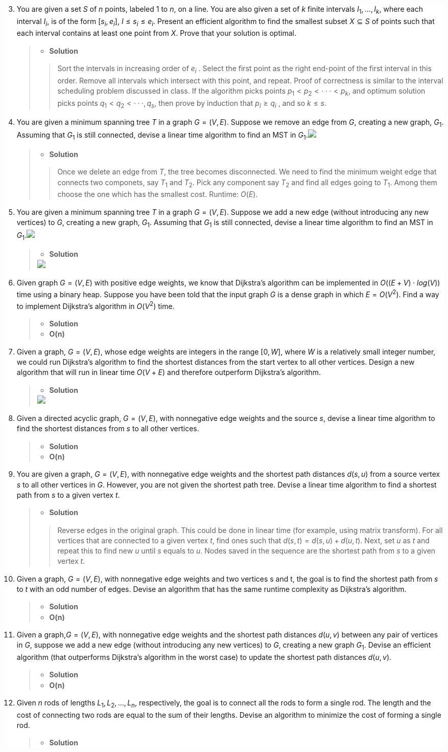 3. You are given a set $S$ of $n$ points, labeled $1$ to $n$, on a line. You are also given a set of $k$ finite intervals $I_1, \, …, \, I_k$, where each interval $I_i$, is of the form $[s_i, e_i]$, $I \leq s_i \leq e_i$. Present an efficient algorithm to find the smallest subset $X \subseteq S$ of points such that each interval contains at least one point from $X$. Prove that your solution is optimal.
	> - **Solution**
	>> Sort the intervals in increasing order of $e_i$ . Select the first point as the right end-point of the first interval in this order. Remove all intervals which intersect with this point, and repeat. Proof of correctness is similar to the interval scheduling problem discussed in class. If the algorithm picks points $p_1 < p_2 < · · · < p_k$, and optimum solution picks points $q_1 < q_2 < · · · , q_s$, then prove by induction that $p_i ≥ q_i$ , and so $k ≤ s$.

4. You are given a minimum spanning tree $T$ in a graph $G = (V, E)$. Suppose we remove an edge from $G$, creating a new graph, $G_1$. Assuming that $G_1$ is still connected, devise a linear time algorithm to find an MST in $G_1$.<img src="lecture.png"  style="width:30px;display:inline;box-shadow: none !important;">
	> - **Solution**
	>> Once we delete an edge from $T$, the tree becomes disconnected. We need to find the minimum weight edge that connects two componets, say $T_1$ and $T_2$. Pick any component say $T_2$ and find all edges going to $T_1$. Among them choose the one which has the smallest cost. Runtime: $O(E)$.

5. You are given a minimum spanning tree $T$ in a graph $G = (V, E)$. Suppose we add a new edge (without introducing any new vertices) to $G$, creating a new graph, $G_1$. Assuming that $G_1$ is still connected, devise a linear time algorithm to find an MST in $G_1$.<img src="lecture.png"  style="width:30px;display:inline;box-shadow: none !important;">
	> - **Solution**
	> <img src="e5.png"  style="display:inline;box-shadow: none !important;">

6. Given graph $G = (V, E)$ with positive edge weights, we know that Dijkstra’s algorithm can be implemented in $O((E + V) \cdot log(V))$ time using a binary heap. Suppose you have been told that the input graph $G$ is a dense graph in which $E = O(V^2)$. Find a way to implement Dijkstra’s algorithm in $O(V^2)$ time.
	> - **Solution**
	> - **O(n)**
7. Given a graph, $G = (V, E)$, whose edge weights are integers in the range $[0, W]$, where $W$ is a relatively small integer number, we could run Dijkstra’s algorithm to find the shortest distances from the start vertex to all other vertices. Design a new algorithm that will run in linear time $O(V + E)$ and therefore outperform Dijkstra’s algorithm.
	> - **Solution**
	> <img src="e7.png"  style="display:inline;box-shadow: none !important;">
8. Given a directed acyclic graph, $G = (V, E)$, with nonnegative edge weights and the source $s$, devise a linear time algorithm to find the shortest distances from $s$ to all other vertices.
	> - **Solution**
	> - **O(n)**
9. You are given a graph, $G = (V, E)$, with nonnegative edge weights and the shortest path distances $d(s, u)$ from a source vertex $s$ to all other vertices in $G$. However, you are not given the shortest path tree. Devise a linear time algorithm to find a shortest path from $s$ to a given vertex $t$.
	> - **Solution**
	>> Reverse edges in the original graph. This could be done in linear time (for example, using matrix transform). For all vertices that are connected to a given vertex $t$, find ones such that $d(s, t) = d(s, u) + d(u, t)$. Next, set $u$ as $t$ and repeat this to find new $u$ until $s$ equals to $u$. Nodes saved in the sequence are the shortest path from $s$ to a given vertex $t$.

10. Given a graph, $G = (V, E)$, with nonnegative edge weights and two vertices s and t, the goal is to find the shortest path from $s$ to $t$ with an odd number of edges. Devise an algorithm that has the same runtime complexity as Dijkstra’s algorithm.
	> - **Solution**
	> - **O(n)**
11. Given a graph,$G = (V, E)$, with nonnegative edge weights and the shortest path distances $d(u, v)$ between any pair of vertices in $G$, suppose we add a new edge (without introducing any new vertices) to $G$, creating a new graph $G_1$. Devise an efficient algorithm (that outperforms Dijkstra’s algorithm in the worst case) to update the shortest path distances $d(u, v)$.
	> - **Solution**
	> - **O(n)**
12. Given $n$ rods of lengths $L_1, L_2, …, L_n$, respectively, the goal is to connect all the rods to form a single rod. The length and the cost of connecting two rods are equal to the sum of their lengths. Devise an algorithm to minimize the cost of forming a single rod. 
	> - **Solution**